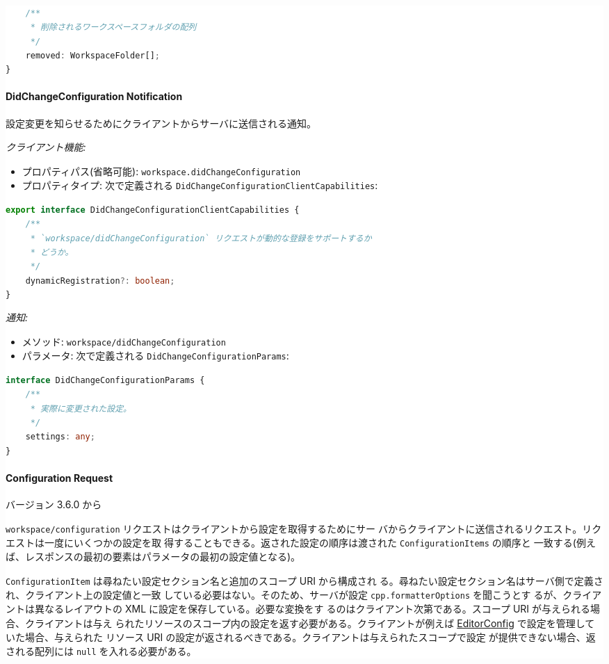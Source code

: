 ```ts
	/**
	 * 削除されるワークスペースフォルダの配列
	 */
	removed: WorkspaceFolder[];
}

```

#### DidChangeConfiguration Notification
設定変更を知らせるためにクライアントからサーバに送信される通知。

*クライアント機能:*
* プロパティパス(省略可能): `workspace.didChangeConfiguration`
* プロパティタイプ: 次で定義される `DidChangeConfigurationClientCapabilities`:

```ts
export interface DidChangeConfigurationClientCapabilities {
	/**
	 * `workspace/didChangeConfiguration` リクエストが動的な登録をサポートするか
	 * どうか。
	 */
	dynamicRegistration?: boolean;
}
```

*通知:*
* メソッド: `workspace/didChangeConfiguration`
* パラメータ: 次で定義される `DidChangeConfigurationParams`:

```ts
interface DidChangeConfigurationParams {
	/**
	 * 実際に変更された設定。
	 */
	settings: any;
}
```

#### Configuration Request
バージョン 3.6.0 から

`workspace/configuration` リクエストはクライアントから設定を取得するためにサー
バからクライアントに送信されるリクエスト。リクエストは一度にいくつかの設定を取
得することもできる。返された設定の順序は渡された `ConfigurationItems` の順序と
一致する(例えば、レスポンスの最初の要素はパラメータの最初の設定値となる)。

`ConfigurationItem` は尋ねたい設定セクション名と追加のスコープ URI から構成され
る。尋ねたい設定セクション名はサーバ側で定義され、クライアント上の設定値と一致
している必要はない。そのため、サーバが設定 `cpp.formatterOptions` を聞こうとす
るが、クライアントは異なるレイアウトの XML に設定を保存している。必要な変換をす
るのはクライアント次第である。スコープ URI が与えられる場合、クライアントは与え
られたリソースのスコープ内の設定を返す必要がある。クライアントが例えば
[EditorConfig](https://editorconfig.org/) で設定を管理していた場合、与えられた
リソース URI の設定が返されるべきである。クライアントは与えられたスコープで設定
が提供できない場合、返される配列には `null` を入れる必要がある。
